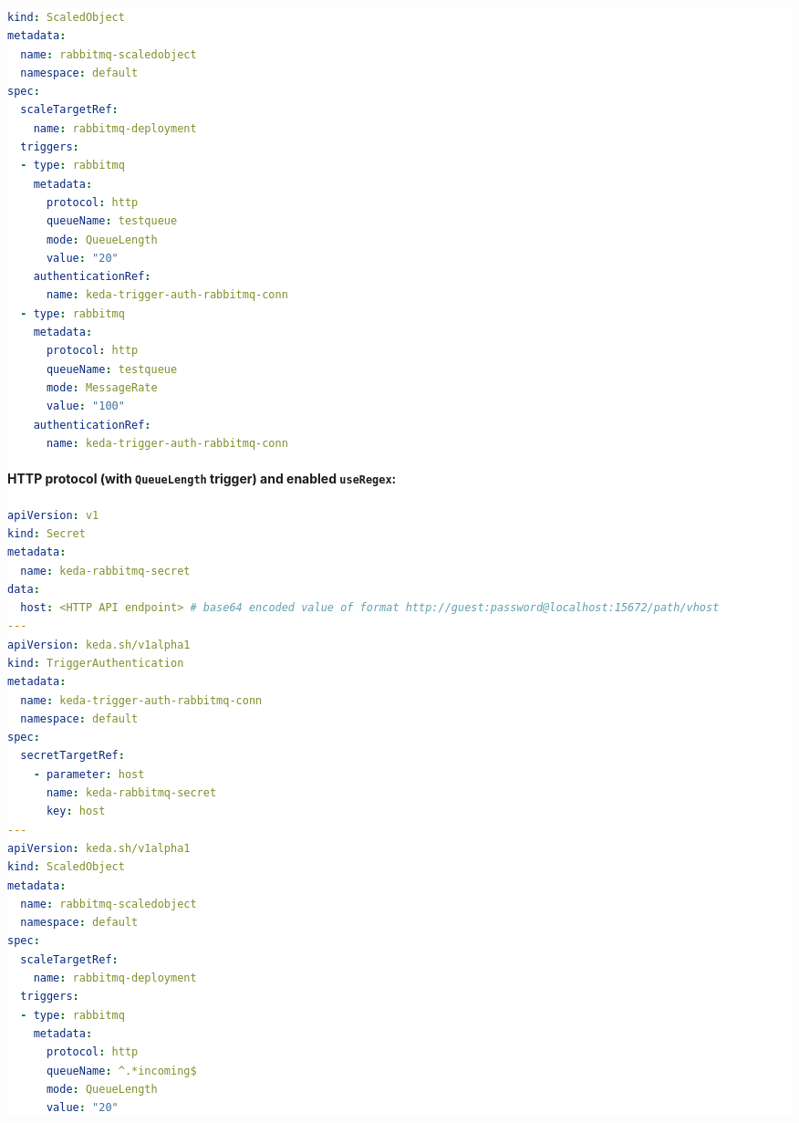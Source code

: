 ```yaml
kind: ScaledObject
metadata:
  name: rabbitmq-scaledobject
  namespace: default
spec:
  scaleTargetRef:
    name: rabbitmq-deployment
  triggers:
  - type: rabbitmq
    metadata:
      protocol: http
      queueName: testqueue
      mode: QueueLength
      value: "20"
    authenticationRef:
      name: keda-trigger-auth-rabbitmq-conn
  - type: rabbitmq
    metadata:
      protocol: http
      queueName: testqueue
      mode: MessageRate
      value: "100"
    authenticationRef:
      name: keda-trigger-auth-rabbitmq-conn
```

#### HTTP protocol (with `QueueLength` trigger) and enabled `useRegex`:

```yaml
apiVersion: v1
kind: Secret
metadata:
  name: keda-rabbitmq-secret
data:
  host: <HTTP API endpoint> # base64 encoded value of format http://guest:password@localhost:15672/path/vhost
---
apiVersion: keda.sh/v1alpha1
kind: TriggerAuthentication
metadata:
  name: keda-trigger-auth-rabbitmq-conn
  namespace: default
spec:
  secretTargetRef:
    - parameter: host
      name: keda-rabbitmq-secret
      key: host
---
apiVersion: keda.sh/v1alpha1
kind: ScaledObject
metadata:
  name: rabbitmq-scaledobject
  namespace: default
spec:
  scaleTargetRef:
    name: rabbitmq-deployment
  triggers:
  - type: rabbitmq
    metadata:
      protocol: http
      queueName: ^.*incoming$
      mode: QueueLength
      value: "20"
```